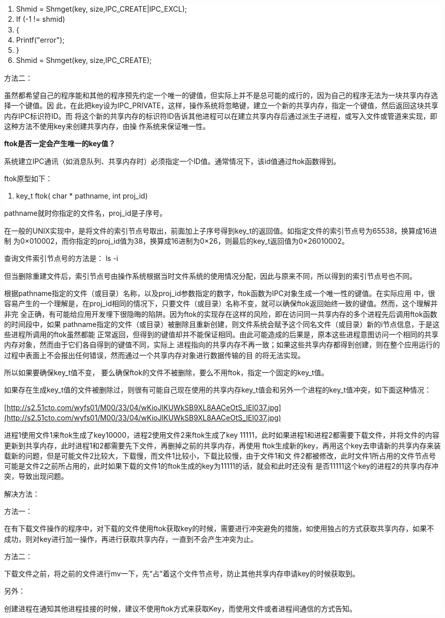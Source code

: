 1. Shmid = Shmget(key, size,IPC_CREATE|IPC_EXCL); 
2. If (-1 != shmid) 
3. { 
4. Printf("error"); 
5. } 
6. Shmid = Shmget(key, size,IPC_CREATE);

方法二： 

虽然都希望自己的程序能和其他的程序预先约定一个唯一的键值，但实际上并不是总可能的成行的，因为自己的程序无法为一块共享内存选择一个键值。因 此，在此把key设为IPC_PRIVATE，这样，操作系统将忽略键，建立一个新的共享内存，指定一个键值，然后返回这块共享内存IPC标识符ID。而 将这个新的共享内存的标识符ID告诉其他进程可以在建立共享内存后通过派生子进程，或写入文件或管道来实现，即这种方法不使用key来创建共享内存，由操 作系统来保证唯一性。 

**ftok是否一定会产生唯一的key值？**

系统建立IPC通讯（如消息队列、共享内存时）必须指定一个ID值。通常情况下，该id值通过ftok函数得到。 

ftok原型如下： 

1. key_t ftok( char * pathname, int proj_id)

pathname就时你指定的文件名，proj_id是子序号。 

在一般的UNIX实现中，是将文件的索引节点号取出，前面加上子序号得到key_t的返回值。如指定文件的索引节点号为65538，换算成16进制 为0×010002，而你指定的proj_id值为38，换算成16进制为0×26，则最后的key_t返回值为0×26010002。 

查询文件索引节点号的方法是： ls -i 

但当删除重建文件后，索引节点号由操作系统根据当时文件系统的使用情况分配，因此与原来不同，所以得到的索引节点号也不同。 

根据pathname指定的文件（或目录）名称，以及proj_id参数指定的数字，ftok函数为IPC对象生成一个唯一性的键值。在实际应用 中，很容易产生的一个理解是，在proj_id相同的情况下，只要文件（或目录）名称不变，就可以确保ftok返回始终一致的键值。然而，这个理解并非完 全正确，有可能给应用开发埋下很隐晦的陷阱。因为ftok的实现存在这样的风险，即在访问同一共享内存的多个进程先后调用ftok函数的时间段中，如果 pathname指定的文件（或目录）被删除且重新创建，则文件系统会赋予这个同名文件（或目录）新的i节点信息，于是这些进程所调用的ftok虽然都能 正常返回，但得到的键值却并不能保证相同。由此可能造成的后果是，原本这些进程意图访问一个相同的共享内存对象，然而由于它们各自得到的键值不同，实际上 进程指向的共享内存不再一致；如果这些共享内存都得到创建，则在整个应用运行的过程中表面上不会报出任何错误，然而通过一个共享内存对象进行数据传输的目 的将无法实现。 

所以如果要确保key_t值不变， 要么确保ftok的文件不被删除，要么不用ftok，指定一个固定的key_t值。 

如果存在生成key_t值的文件被删除过，则很有可能自己现在使用的共享内存key_t值会和另外一个进程的key_t值冲突，如下面这种情况： 

[http://s2.51cto.com/wyfs01/M00/33/04/wKioJlKUWkSB9XL8AACeOtS_IEI037.jpg](http://s2.51cto.com/wyfs01/M00/33/04/wKioJlKUWkSB9XL8AACeOtS_IEI037.jpg)

进程1使用文件1来ftok生成了key10000，进程2使用文件2来ftok生成了key 11111，此时如果进程1和进程2都需要下载文件，并将文件的内容更新到共享内存，此时进程1和2都需要先下文件，再删掉之前的共享内存，再使用 ftok生成新的key，再用这个key去申请新的共享内存来装载新的问题，但是可能文件2比较大，下载慢，而文件1比较小，下载比较慢，由于文件1和文 件2都被修改，此时文件1所占用的文件节点号可能是文件2之前所占用的，此时如果下载的文件1的ftok生成的key为11111的话，就会和此时还没有 是否11111这个key的进程2的共享内存冲突，导致出现问题。 

解决方法： 

方法一： 

在有下载文件操作的程序中，对下载的文件使用ftok获取key的时候，需要进行冲突避免的措施，如使用独占的方式获取共享内存，如果不成功，则对key进行加一操作，再进行获取共享内存，一直到不会产生冲突为止。 

方法二： 

下载文件之前，将之前的文件进行mv一下，先“占”着这个文件节点号，防止其他共享内存申请key的时候获取到。 

另外： 

创建进程在通知其他进程挂接的时候，建议不使用ftok方式来获取Key，而使用文件或者进程间通信的方式告知。 

